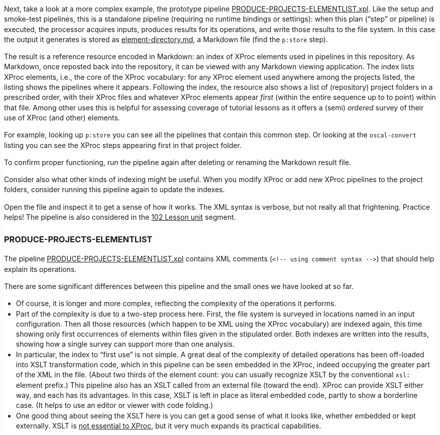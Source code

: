 Next, take a look at a more complex example, the prototype pipeline [PRODUCE-PROJECTS-ELEMENTLIST.xpl](../../PRODUCE-PROJECTS-ELEMENTLIST.xpl). Like the setup and smoke-test pipelines, this is a standalone pipeline (requiring no runtime bindings or settings): when this plan (&ldquo;step&rdquo; or pipeline) is executed, the processor acquires inputs, produces results for its operations, and write those results to the file system. In this case the output it generates is stored as [element-directory.md](../../sequence/element-directory.md), a Markdown file (find the `p:store` step).

The result is a reference resource encoded in Markdown: an index of XProc elements used in pipelines in this repository. As Markdown, once reposted back into the repository, it can be viewed with any Markdown viewing application. The index lists XProc elements, i.e., the core of the XProc vocabulary: for any XProc element used anywhere among the projects listed, the listing shows the pipelines where it appears. Following the index, the resource also shows a list of (repository) project folders in a prescribed order, with their XProc files and whatever XProc elements appear *first* (within the entire sequence up to to point) within that file. Among other uses this is helpful for assessing coverage of tutorial lessons as it offers a (semi) *ordered* survey of their use of XProc (and other) elements.

For example, looking up `p:store` you can see all the pipelines that contain this common step. Or looking at the `oscal-convert` listing you can see the XProc steps appearing first in that project folder.

To confirm proper functioning, run the pipeline again after deleting or renaming the Markdown result file.

Consider also what other kinds of indexing might be useful. When you modify XProc or add new XProc pipelines to the project folders, consider running this pipeline again to update the indexes.

Open the file and inspect it to get a sense of how it works. The XML syntax is verbose, but not really all that frightening. Practice helps! The pipeline is also considered in the [102 Lesson unit](walkthrough_102.md) segment.

### PRODUCE-PROJECTS-ELEMENTLIST

The pipeline [PRODUCE-PROJECTS-ELEMENTLIST.xpl](../../PRODUCE-PROJECTS-ELEMENTLIST.xpl) contains XML comments (`<!-- using comment syntax -->`) that should help explain its operations.

There are some significant differences between this pipeline and the small ones we have looked at so far.

* Of course, it is longer and more complex, reflecting the complexity of the operations it performs.
* Part of the complexity is due to a two-step process here. First, the file system is surveyed in locations named in an input configuration. Then all those resources (which happen to be XML using the XProc vocabulary) are indexed again, this time showing only first occurrences of elements within files given in the stipulated order. Both indexes are written into the results, showing how a single survey can support more than one analysis.
* In particular, the index to &ldquo;first use&rdquo; is not simple. A great deal of the complexity of detailed operations has been off-loaded into XSLT transformation code, which in this pipeline can be seen embedded in the XProc, indeed occupying the greater part of the XML in the file. (About two thirds of the element count: you can usually recognize XSLT by the conventional `xsl:` element prefix.) This pipeline also has an XSLT called from an external file (toward the end). XProc can provide XSLT either way, and each has its advantages. In this case, XSLT is left in place as literal embedded code, partly to show a borderline case. (It helps to use an editor or viewer with code folding.)
* One good thing about seeing the XSLT here is you can get a good sense of what it looks like, whether embedded or kept externally. XSLT is [not                      essential to XProc](walkthrough_401.md), but it very much expands its practical capabilities.
